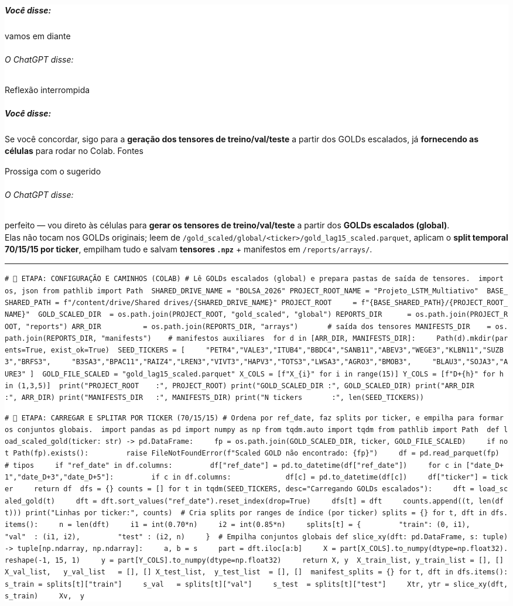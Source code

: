 ##### Você disse:

vamos em diante

###### O ChatGPT disse:

Reflexão interrompida

##### Você disse:

Se você concordar, sigo para a **geração dos tensores de treino/val/teste** a partir dos GOLDs escalados, já **fornecendo as células** para rodar no Colab. Fontes

Prossiga com o sugerido

###### O ChatGPT disse:

perfeito — vou direto às células para **gerar os tensores de treino/val/teste** a partir dos **GOLDs escalados (global)**.  
Elas não tocam nos GOLDs originais; leem de `/gold_scaled/global/<ticker>/gold_lag15_scaled.parquet`, aplicam o **split temporal 70/15/15 por ticker**, empilham tudo e salvam **tensores `.npz`** + manifestos em `/reports/arrays/`.

---

`# 🔧 ETAPA: CONFIGURAÇÃO E CAMINHOS (COLAB) # Lê GOLDs escalados (global) e prepara pastas de saída de tensores.  import os, json from pathlib import Path  SHARED_DRIVE_NAME = "BOLSA_2026" PROJECT_ROOT_NAME = "Projeto_LSTM_Multiativo"  BASE_SHARED_PATH = f"/content/drive/Shared drives/{SHARED_DRIVE_NAME}" PROJECT_ROOT     = f"{BASE_SHARED_PATH}/{PROJECT_ROOT_NAME}"  GOLD_SCALED_DIR  = os.path.join(PROJECT_ROOT, "gold_scaled", "global") REPORTS_DIR      = os.path.join(PROJECT_ROOT, "reports") ARR_DIR          = os.path.join(REPORTS_DIR, "arrays")       # saída dos tensores MANIFESTS_DIR    = os.path.join(REPORTS_DIR, "manifests")    # manifestos auxiliares  for d in [ARR_DIR, MANIFESTS_DIR]:     Path(d).mkdir(parents=True, exist_ok=True)  SEED_TICKERS = [     "PETR4","VALE3","ITUB4","BBDC4","SANB11","ABEV3","WEGE3","KLBN11","SUZB3","BRFS3",     "B3SA3","BPAC11","RAIZ4","LREN3","VIVT3","HAPV3","TOTS3","LWSA3","AGRO3","BMOB3",     "BLAU3","SOJA3","AURE3" ]  GOLD_FILE_SCALED = "gold_lag15_scaled.parquet" X_COLS = [f"X_{i}" for i in range(15)] Y_COLS = [f"D+{h}" for h in (1,3,5)]  print("PROJECT_ROOT    :", PROJECT_ROOT) print("GOLD_SCALED_DIR :", GOLD_SCALED_DIR) print("ARR_DIR         :", ARR_DIR) print("MANIFESTS_DIR   :", MANIFESTS_DIR) print("N tickers       :", len(SEED_TICKERS))`

`# 🔧 ETAPA: CARREGAR E SPLITAR POR TICKER (70/15/15) # Ordena por ref_date, faz splits por ticker, e empilha para formar os conjuntos globais.  import pandas as pd import numpy as np from tqdm.auto import tqdm from pathlib import Path  def load_scaled_gold(ticker: str) -> pd.DataFrame:     fp = os.path.join(GOLD_SCALED_DIR, ticker, GOLD_FILE_SCALED)     if not Path(fp).exists():         raise FileNotFoundError(f"Scaled GOLD não encontrado: {fp}")     df = pd.read_parquet(fp)     # tipos     if "ref_date" in df.columns:         df["ref_date"] = pd.to_datetime(df["ref_date"])     for c in ["date_D+1","date_D+3","date_D+5"]:         if c in df.columns:             df[c] = pd.to_datetime(df[c])     df["ticker"] = ticker     return df  dfs = {} counts = [] for t in tqdm(SEED_TICKERS, desc="Carregando GOLDs escalados"):     dft = load_scaled_gold(t)     dft = dft.sort_values("ref_date").reset_index(drop=True)     dfs[t] = dft     counts.append((t, len(dft))) print("Linhas por ticker:", counts)  # Cria splits por ranges de índice (por ticker) splits = {} for t, dft in dfs.items():     n = len(dft)     i1 = int(0.70*n)     i2 = int(0.85*n)     splits[t] = {         "train": (0, i1),         "val"  : (i1, i2),         "test" : (i2, n)     }  # Empilha conjuntos globais def slice_xy(dft: pd.DataFrame, s: tuple) -> tuple[np.ndarray, np.ndarray]:     a, b = s     part = dft.iloc[a:b]     X = part[X_COLS].to_numpy(dtype=np.float32).reshape(-1, 15, 1)     y = part[Y_COLS].to_numpy(dtype=np.float32)     return X, y  X_train_list, y_train_list = [], [] X_val_list,   y_val_list   = [], [] X_test_list,  y_test_list  = [], []  manifest_splits = {} for t, dft in dfs.items():     s_train = splits[t]["train"]     s_val   = splits[t]["val"]     s_test  = splits[t]["test"]     Xtr, ytr = slice_xy(dft, s_train)     Xv,  y`
